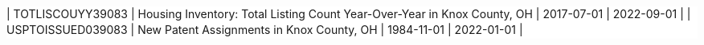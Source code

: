 | TOTLISCOUYY39083          | Housing Inventory: Total Listing Count Year-Over-Year in Knox County, OH                                                                                                 | 2017-07-01          | 2022-09-01        |
| USPTOISSUED039083         | New Patent Assignments in Knox County, OH                                                                                                                                | 1984-11-01          | 2022-01-01        |